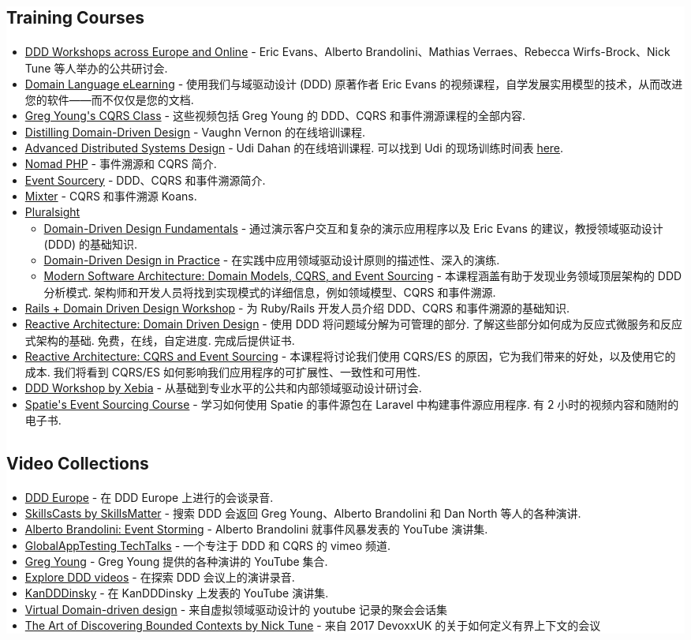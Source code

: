 ## Training Courses

- [DDD Workshops across Europe and Online](https://training.dddeurope.com/) - Eric Evans、Alberto Brandolini、Mathias Verraes、Rebecca Wirfs-Brock、Nick Tune 等人举办的公共研讨会.
- [Domain Language eLearning](http://elearn.domainlanguage.com/) - 使用我们与域驱动设计 (DDD) 原著作者 Eric Evans 的视频课程，自学发展实用模型的技术，从而改进您的软件——而不仅仅是您的文档.
- [Greg Young's CQRS Class](http://subscriptions.viddler.com/GregYoung/) - 这些视频包括 Greg Young 的 DDD、CQRS 和事件溯源课程的全部内容.
- [Distilling Domain-Driven Design](https://forcomprehension.com/) - Vaughn Vernon 的在线培训课程.
- [Advanced Distributed Systems Design](https://learn-particular.thinkific.com/courses/adsd-online)  - Udi Dahan 的在线培训课程. 可以找到 Udi 的现场训练时间表 [here](http://udidahan.com/training/).
- [Nomad PHP](https://nomadphp.com/product/introduction-event-sourcing-cqrs/) - 事件溯源和 CQRS 简介.
- [Event Sourcery](https://eventsourcery.com/) - DDD、CQRS 和事件溯源简介.
- [Mixter](https://github.com/DevLyon/mixter) - CQRS 和事件溯源 Koans.
- [Pluralsight](https://pluralsight.com)
	 - [Domain-Driven Design Fundamentals](https://www.pluralsight.com/courses/domain-driven-design-fundamentals) - 通过演示客户交互和复杂的演示应用程序以及 Eric Evans 的建议，教授领域驱动设计 (DDD) 的基础知识.
	 - [Domain-Driven Design in Practice](https://www.pluralsight.com/courses/domain-driven-design-in-practice) - 在实践中应用领域驱动设计原则的描述性、深入的演练.
	 - [Modern Software Architecture: Domain Models, CQRS, and Event Sourcing](https://www.pluralsight.com/courses/modern-software-architecture-domain-models-cqrs-event-sourcing)  - 本课程涵盖有助于发现业务领域顶层架构的 DDD 分析模式. 架构师和开发人员将找到实现模式的详细信息，例如领域模型、CQRS 和事件溯源.
- [Rails + Domain Driven Design Workshop](https://blog.arkency.com/ddd-training/) - 为 Ruby/Rails 开发人员介绍 DDD、CQRS 和事件溯源的基础知识.
- [Reactive Architecture: Domain Driven Design](https://cognitiveclass.ai/courses/reactive-architecture-ddd/)  - 使用 DDD 将问题域分解为可管理的部分. 了解这些部分如何成为反应式微服务和反应式架构的基础. 免费，在线，自定进度. 完成后提供证书.
- [Reactive Architecture: CQRS and Event Sourcing](https://cognitiveclass.ai/courses/reactive-architecture-cqrs/)  - 本课程将讨论我们使用 CQRS/ES 的原因，它为我们带来的好处，以及使用它的成本. 我们将看到 CQRS/ES 如何影响我们应用程序的可扩展性、一致性和可用性.
- [DDD Workshop by Xebia](https://xebia.com/academy/en/search?query=Domain-driven%20design) - 从基础到专业水平的公共和内部领域驱动设计研讨会.
- [Spatie's Event Sourcing Course](https://spatie.be/products/event-sourcing-in-laravel)  - 学习如何使用 Spatie 的事件源包在 Laravel 中构建事件源应用程序. 有 2 小时的视频内容和随附的电子书.

## Video Collections

- [DDD Europe](https://dddeurope.com/videos) - 在 DDD Europe 上进行的会谈录音.
- [SkillsCasts by SkillsMatter](https://skillsmatter.com/skillscasts) - 搜索 DDD 会返回 Greg Young、Alberto Brandolini 和 Dan North 等人的各种演讲.
- [Alberto Brandolini: Event Storming](https://www.youtube.com/watch?v=veTVAN0oEkQ&list=PLve553MhJLs4YkEnHmOjWJv0B-6WY0-JI) - Alberto Brandolini 就事件风暴发表的 YouTube 演讲集.
- [GlobalAppTesting TechTalks](https://vimeo.com/showcase/gatengineering) - 一个专注于 DDD 和 CQRS 的 vimeo 频道.
- [Greg Young](https://www.youtube.com/watch?v=JHGkaShoyNs&list=PL5XpN_ZVafKLePdxruDfdfi-IiZtXz-k9) - Greg Young 提供的各种演讲的 YouTube 集合.
- [Explore DDD videos](https://www.youtube.com/channel/UCcpKGt6MVvz7dISXLlMGmag) - 在探索 DDD 会议上的演讲录音.
- [KanDDDinsky](https://www.youtube.com/channel/UCJCpnslPdb_Dl8DKokXC3HA) - 在 KanDDDinsky 上发表的 YouTube 演讲集.
- [Virtual Domain-driven design](https://www.youtube.com/channel/UCob_jOzzpxBp-di-x0vLlwA) - 来自虚拟领域驱动设计的 youtube 记录的聚会会话集
- [The Art of Discovering Bounded Contexts by Nick Tune](https://www.youtube.com/watch?v=ez9GWESKG4I) - 来自 2017 DevoxxUK 的关于如何定义有界上下文的会议
